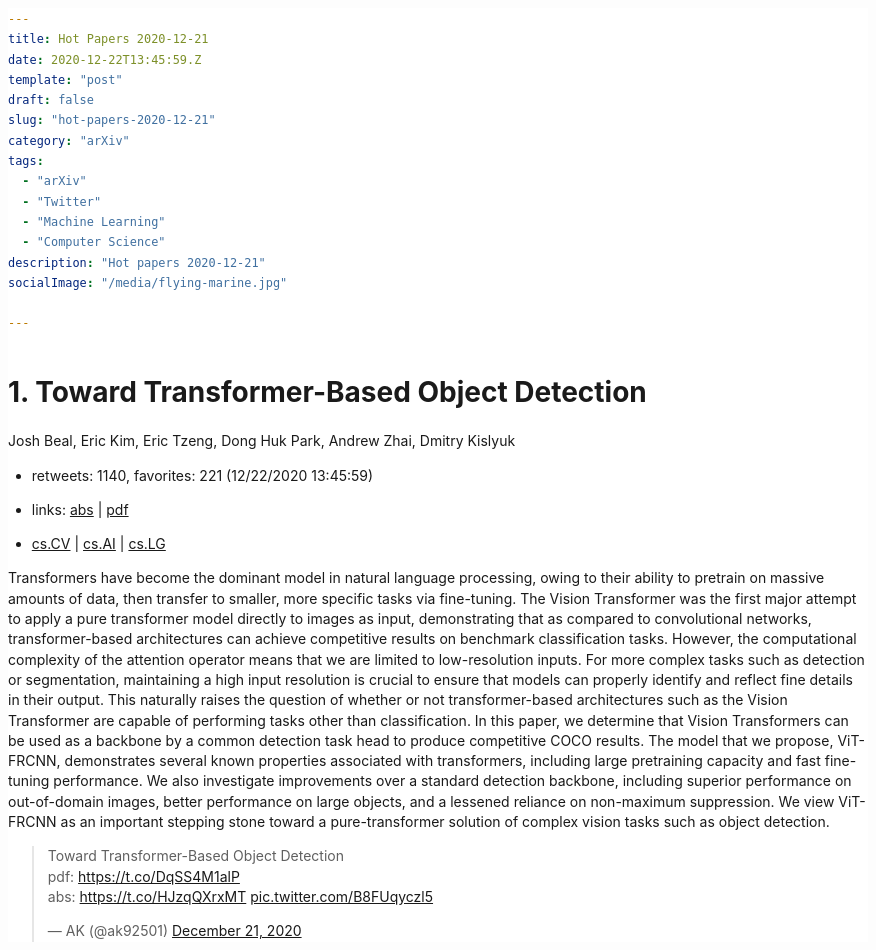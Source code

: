 ```yaml
---
title: Hot Papers 2020-12-21
date: 2020-12-22T13:45:59.Z
template: "post"
draft: false
slug: "hot-papers-2020-12-21"
category: "arXiv"
tags:
  - "arXiv"
  - "Twitter"
  - "Machine Learning"
  - "Computer Science"
description: "Hot papers 2020-12-21"
socialImage: "/media/flying-marine.jpg"

---
```


# 1. Toward Transformer-Based Object Detection

Josh Beal, Eric Kim, Eric Tzeng, Dong Huk Park, Andrew Zhai, Dmitry Kislyuk

- retweets: 1140, favorites: 221 (12/22/2020 13:45:59)

- links: [abs](https://arxiv.org/abs/2012.09958) | [pdf](https://arxiv.org/pdf/2012.09958)
- [cs.CV](https://arxiv.org/list/cs.CV/recent) | [cs.AI](https://arxiv.org/list/cs.AI/recent) | [cs.LG](https://arxiv.org/list/cs.LG/recent)

Transformers have become the dominant model in natural language processing, owing to their ability to pretrain on massive amounts of data, then transfer to smaller, more specific tasks via fine-tuning. The Vision Transformer was the first major attempt to apply a pure transformer model directly to images as input, demonstrating that as compared to convolutional networks, transformer-based architectures can achieve competitive results on benchmark classification tasks. However, the computational complexity of the attention operator means that we are limited to low-resolution inputs. For more complex tasks such as detection or segmentation, maintaining a high input resolution is crucial to ensure that models can properly identify and reflect fine details in their output. This naturally raises the question of whether or not transformer-based architectures such as the Vision Transformer are capable of performing tasks other than classification. In this paper, we determine that Vision Transformers can be used as a backbone by a common detection task head to produce competitive COCO results. The model that we propose, ViT-FRCNN, demonstrates several known properties associated with transformers, including large pretraining capacity and fast fine-tuning performance. We also investigate improvements over a standard detection backbone, including superior performance on out-of-domain images, better performance on large objects, and a lessened reliance on non-maximum suppression. We view ViT-FRCNN as an important stepping stone toward a pure-transformer solution of complex vision tasks such as object detection.

<blockquote class="twitter-tweet"><p lang="en" dir="ltr">Toward Transformer-Based Object Detection<br>pdf: <a href="https://t.co/DqSS4M1alP">https://t.co/DqSS4M1alP</a><br>abs: <a href="https://t.co/HJzqQXrxMT">https://t.co/HJzqQXrxMT</a> <a href="https://t.co/B8FUqyczl5">pic.twitter.com/B8FUqyczl5</a></p>&mdash; AK (@ak92501) <a href="https://twitter.com/ak92501/status/1340842611775565825?ref_src=twsrc%5Etfw">December 21, 2020</a></blockquote>
<script async src="https://platform.twitter.com/widgets.js" charset="utf-8"></script>
